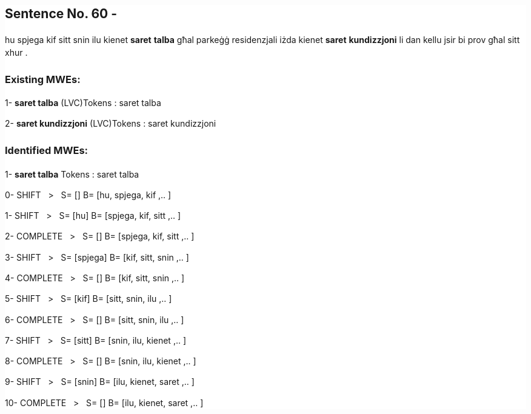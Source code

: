 ## Sentence No. 60 - 
hu spjega kif sitt snin ilu kienet **saret** **talba** għal parkeġġ residenzjali iżda kienet **saret** **kundizzjoni** li dan kellu jsir bi prov għal sitt xhur . 
### Existing MWEs: 
1- **saret talba** (LVC)Tokens : 
saret
talba


2- **saret kundizzjoni** (LVC)Tokens : 
saret
kundizzjoni


### Identified MWEs: 
1- **saret talba** Tokens : 
saret
talba





0- SHIFT&nbsp;&nbsp;&nbsp;>&nbsp;&nbsp;&nbsp;S= []   B= [hu, spjega, kif ,.. ]



1- SHIFT&nbsp;&nbsp;&nbsp;>&nbsp;&nbsp;&nbsp;S= [hu]   B= [spjega, kif, sitt ,.. ]



2- COMPLETE&nbsp;&nbsp;&nbsp;>&nbsp;&nbsp;&nbsp;S= []   B= [spjega, kif, sitt ,.. ]



3- SHIFT&nbsp;&nbsp;&nbsp;>&nbsp;&nbsp;&nbsp;S= [spjega]   B= [kif, sitt, snin ,.. ]



4- COMPLETE&nbsp;&nbsp;&nbsp;>&nbsp;&nbsp;&nbsp;S= []   B= [kif, sitt, snin ,.. ]



5- SHIFT&nbsp;&nbsp;&nbsp;>&nbsp;&nbsp;&nbsp;S= [kif]   B= [sitt, snin, ilu ,.. ]



6- COMPLETE&nbsp;&nbsp;&nbsp;>&nbsp;&nbsp;&nbsp;S= []   B= [sitt, snin, ilu ,.. ]



7- SHIFT&nbsp;&nbsp;&nbsp;>&nbsp;&nbsp;&nbsp;S= [sitt]   B= [snin, ilu, kienet ,.. ]



8- COMPLETE&nbsp;&nbsp;&nbsp;>&nbsp;&nbsp;&nbsp;S= []   B= [snin, ilu, kienet ,.. ]



9- SHIFT&nbsp;&nbsp;&nbsp;>&nbsp;&nbsp;&nbsp;S= [snin]   B= [ilu, kienet, saret ,.. ]



10- COMPLETE&nbsp;&nbsp;&nbsp;>&nbsp;&nbsp;&nbsp;S= []   B= [ilu, kienet, saret ,.. ]


